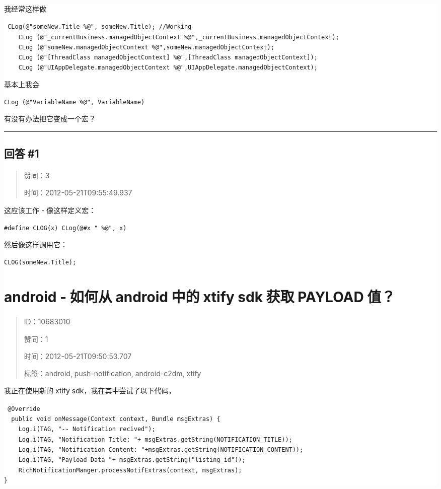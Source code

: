 我经常这样做

```
 CLog(@"someNew.Title %@", someNew.Title); //Working
    CLog (@"_currentBusiness.managedObjectContext %@",_currentBusiness.managedObjectContext);
    CLog (@"someNew.managedObjectContext %@",someNew.managedObjectContext);
    CLog (@"[ThreadClass managedObjectContext] %@",[ThreadClass managedObjectContext]);
    CLog (@"UIAppDelegate.managedObjectContext %@",UIAppDelegate.managedObjectContext); 
```

基本上我会

```
CLog (@"VariableName %@", VariableName) 
```

有没有办法把它变成一个宏？

* * *

## 回答 #1

> 赞同：3
> 
> 时间：2012-05-21T09:55:49.937

这应该工作 - 像这样定义宏：

```
#define CLOG(x) CLog(@#x " %@", x) 
```

然后像这样调用它：

```
CLOG(someNew.Title); 
```

# android - 如何从 android 中的 xtify sdk 获取 PAYLOAD 值？

> ID：10683010
> 
> 赞同：1
> 
> 时间：2012-05-21T09:50:53.707
> 
> 标签：android, push-notification, android-c2dm, xtify

我正在使用新的 xtify sdk，我在其中尝试了以下代码，

```
 @Override
  public void onMessage(Context context, Bundle msgExtras) {
    Log.i(TAG, "-- Notification recived");
    Log.i(TAG, "Notification Title: "+ msgExtras.getString(NOTIFICATION_TITLE));
    Log.i(TAG, "Notification Content: "+msgExtras.getString(NOTIFICATION_CONTENT));
    Log.i(TAG, "Payload Data "+ msgExtras.getString("listing_id"));
    RichNotificationManger.processNotifExtras(context, msgExtras);
} 
```
